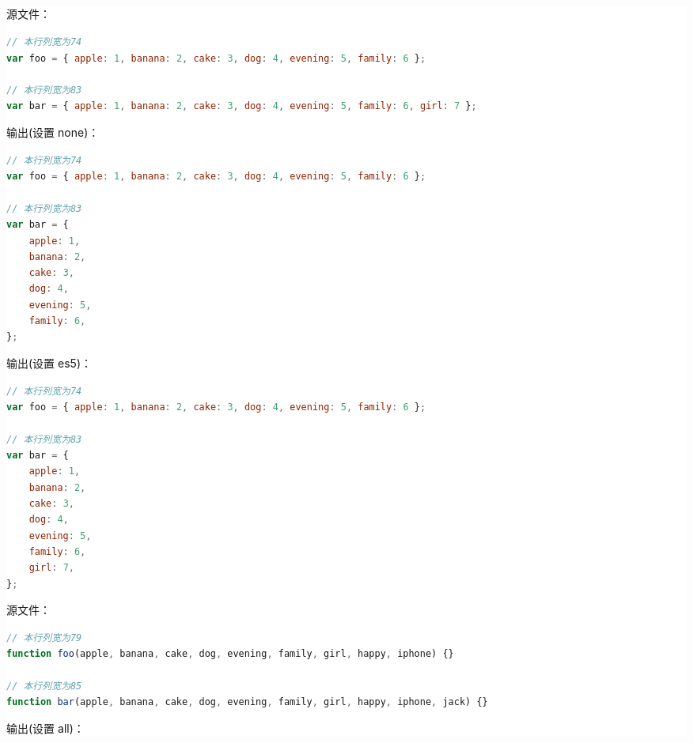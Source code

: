 源文件：

```js
// 本行列宽为74
var foo = { apple: 1, banana: 2, cake: 3, dog: 4, evening: 5, family: 6 };

// 本行列宽为83
var bar = { apple: 1, banana: 2, cake: 3, dog: 4, evening: 5, family: 6, girl: 7 };
```

输出(设置 none)：

```js
// 本行列宽为74
var foo = { apple: 1, banana: 2, cake: 3, dog: 4, evening: 5, family: 6 };

// 本行列宽为83
var bar = {
    apple: 1,
    banana: 2,
    cake: 3,
    dog: 4,
    evening: 5,
    family: 6,
};
```

输出(设置 es5)：

```js
// 本行列宽为74
var foo = { apple: 1, banana: 2, cake: 3, dog: 4, evening: 5, family: 6 };

// 本行列宽为83
var bar = {
    apple: 1,
    banana: 2,
    cake: 3,
    dog: 4,
    evening: 5,
    family: 6,
    girl: 7,
};
```

源文件：

```js
// 本行列宽为79
function foo(apple, banana, cake, dog, evening, family, girl, happy, iphone) {}

// 本行列宽为85
function bar(apple, banana, cake, dog, evening, family, girl, happy, iphone, jack) {}
```

输出(设置 all)：
